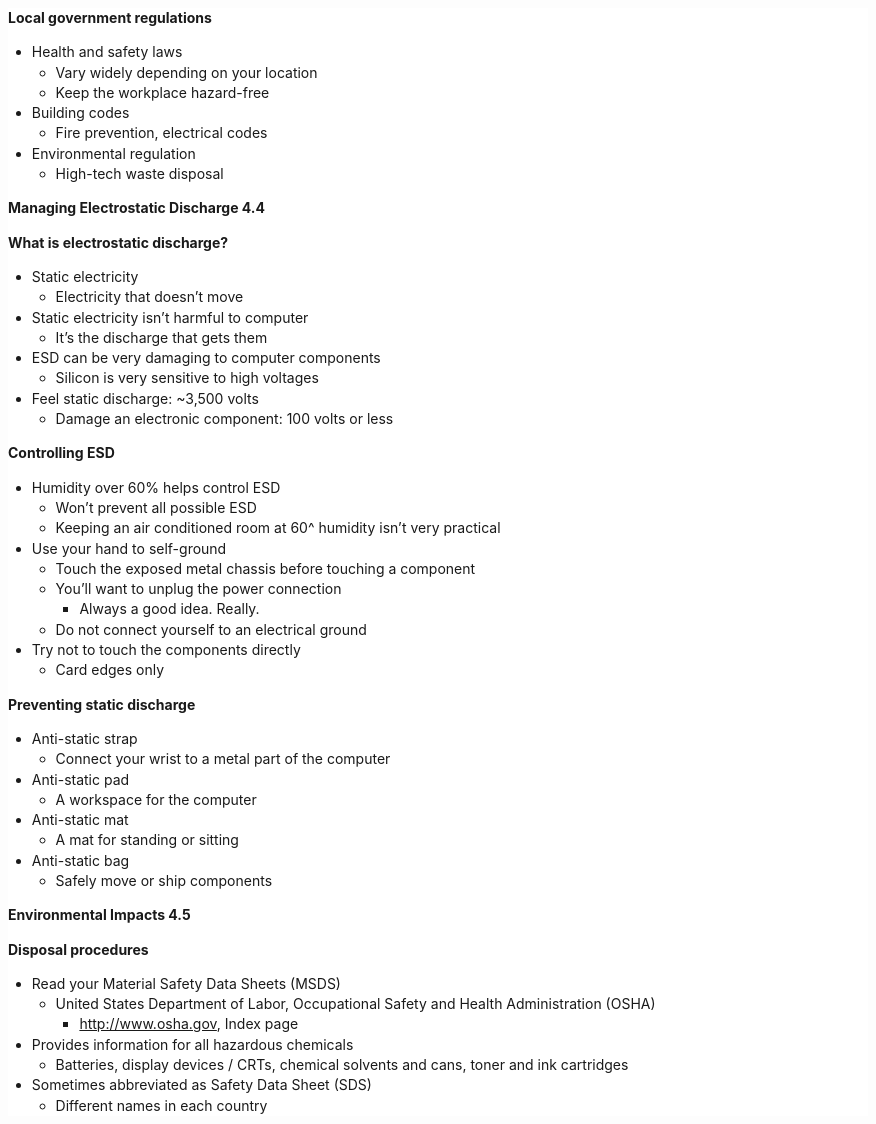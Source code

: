 **Local government regulations**

- Health and safety laws
  - Vary widely depending on your location
  - Keep the workplace hazard-free
- Building codes
  - Fire prevention, electrical codes
- Environmental regulation
  - High-tech waste disposal


**Managing Electrostatic Discharge 4.4**

**What is electrostatic discharge?**

- Static electricity
  - Electricity that doesn’t move
- Static electricity isn’t harmful to computer
  - It’s the discharge that gets them
- ESD can be very damaging to computer components
  - Silicon is very sensitive to high voltages
- Feel static discharge: ~3,500 volts
  - Damage an electronic component: 100 volts or less

**Controlling ESD**

- Humidity over 60% helps control ESD
  - Won’t prevent all possible ESD
  - Keeping an air conditioned room at 60^ humidity isn’t very practical
- Use your hand to self-ground
  - Touch the exposed metal chassis before touching a component
  - You’ll want to unplug the power connection
    - Always a good idea. Really.
  - Do not connect yourself to an electrical ground
- Try not to touch the components directly
  - Card edges only

**Preventing static discharge**

- Anti-static strap
  - Connect your wrist to a metal part of the computer
- Anti-static pad
  - A workspace for the computer
- Anti-static mat
  - A mat for standing or sitting
- Anti-static bag
  - Safely move or ship components







**Environmental Impacts 4.5**

**Disposal procedures**

- Read your Material Safety Data Sheets (MSDS)
  - United States Department of Labor, Occupational Safety and Health Administration (OSHA)
    - <http://www.osha.gov>, Index page
- Provides information for all hazardous chemicals
  - Batteries, display devices / CRTs, chemical solvents and cans, toner and ink cartridges
- Sometimes abbreviated as Safety Data Sheet (SDS)
  - Different names in each country
